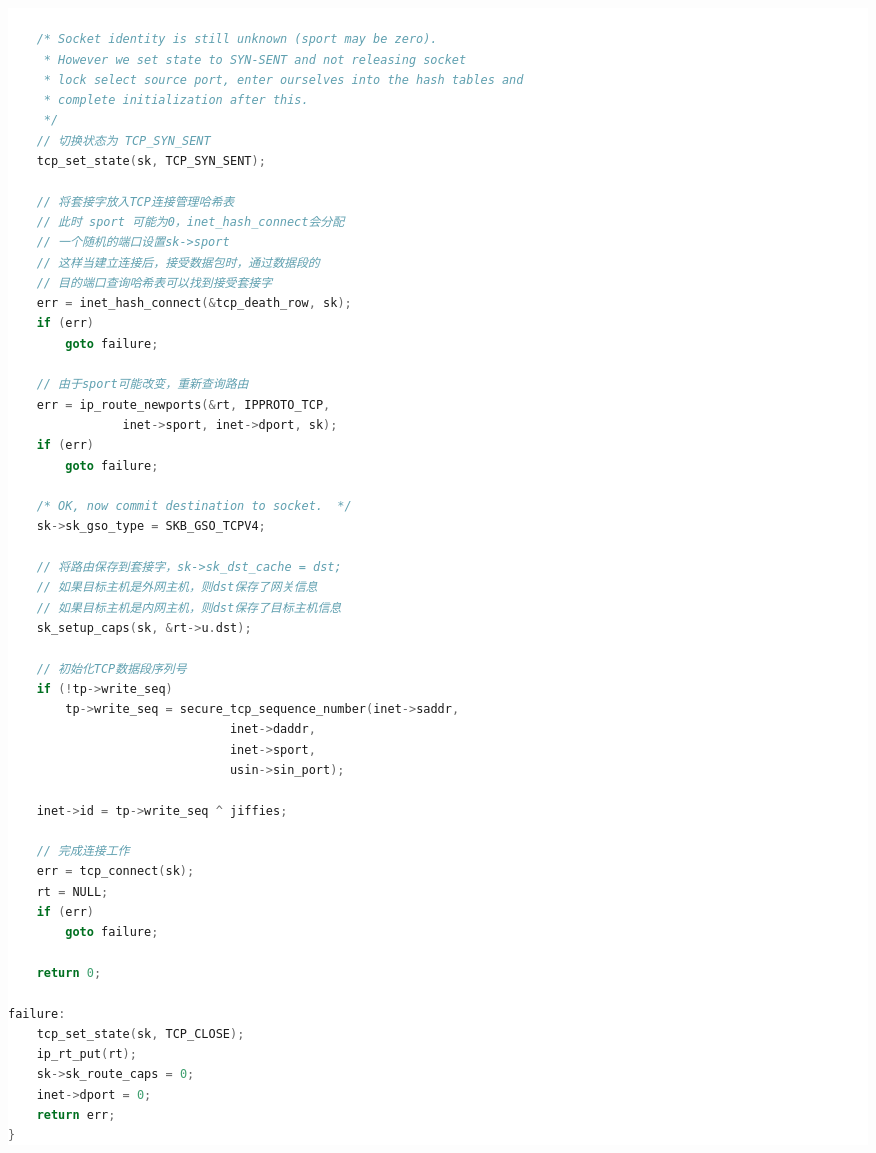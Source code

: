 ```c

	/* Socket identity is still unknown (sport may be zero).
	 * However we set state to SYN-SENT and not releasing socket
	 * lock select source port, enter ourselves into the hash tables and
	 * complete initialization after this.
	 */
	// 切换状态为 TCP_SYN_SENT
	tcp_set_state(sk, TCP_SYN_SENT);

	// 将套接字放入TCP连接管理哈希表 
	// 此时 sport 可能为0，inet_hash_connect会分配
	// 一个随机的端口设置sk->sport
	// 这样当建立连接后，接受数据包时，通过数据段的
	// 目的端口查询哈希表可以找到接受套接字
	err = inet_hash_connect(&tcp_death_row, sk);
	if (err)
		goto failure;

	// 由于sport可能改变，重新查询路由
	err = ip_route_newports(&rt, IPPROTO_TCP,
				inet->sport, inet->dport, sk);
	if (err)
		goto failure;

	/* OK, now commit destination to socket.  */
	sk->sk_gso_type = SKB_GSO_TCPV4;

	// 将路由保存到套接字，sk->sk_dst_cache = dst;
	// 如果目标主机是外网主机，则dst保存了网关信息 
	// 如果目标主机是内网主机，则dst保存了目标主机信息
	sk_setup_caps(sk, &rt->u.dst);

	// 初始化TCP数据段序列号
	if (!tp->write_seq)
		tp->write_seq = secure_tcp_sequence_number(inet->saddr,
							   inet->daddr,
							   inet->sport,
							   usin->sin_port);

	inet->id = tp->write_seq ^ jiffies;

	// 完成连接工作
	err = tcp_connect(sk);
	rt = NULL;
	if (err)
		goto failure;

	return 0;

failure:
	tcp_set_state(sk, TCP_CLOSE);
	ip_rt_put(rt);
	sk->sk_route_caps = 0;
	inet->dport = 0;
	return err;
}
```
